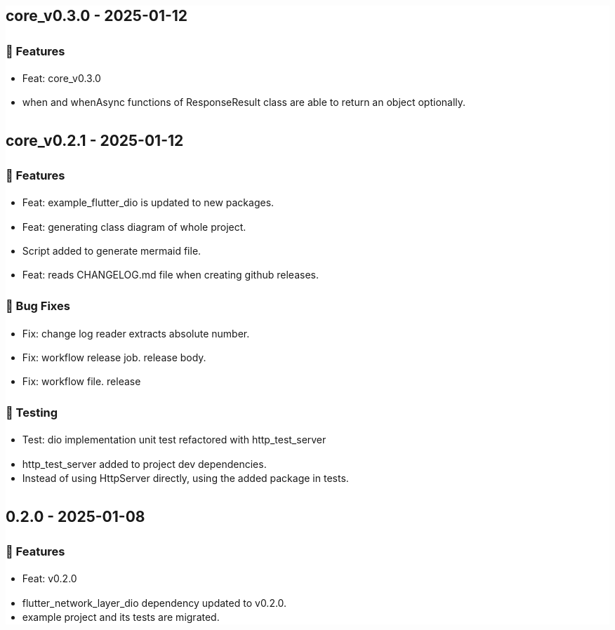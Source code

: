 
## core_v0.3.0 - 2025-01-12



### 🚀 Features

- Feat: core_v0.3.0

* when and whenAsync functions of ResponseResult class are able to
  return an object optionally.


## core_v0.2.1 - 2025-01-12



### 🚀 Features

- Feat: example_flutter_dio is updated to new packages.

- Feat: generating class diagram of whole project.

* Script added to generate mermaid file.

- Feat: reads CHANGELOG.md file when creating github releases.



### 🐛 Bug Fixes

- Fix: change log reader extracts absolute number.

- Fix: workflow release job. release body.

- Fix: workflow file. release



### 🧪 Testing

- Test: dio implementation unit test refactored with http_test_server

* http_test_server added to project dev dependencies.
* Instead of using HttpServer directly, using the added package in
  tests.


## 0.2.0 - 2025-01-08



### 🚀 Features

- Feat: v0.2.0

* flutter_network_layer_dio dependency updated to v0.2.0.
* example project and its tests are migrated.

